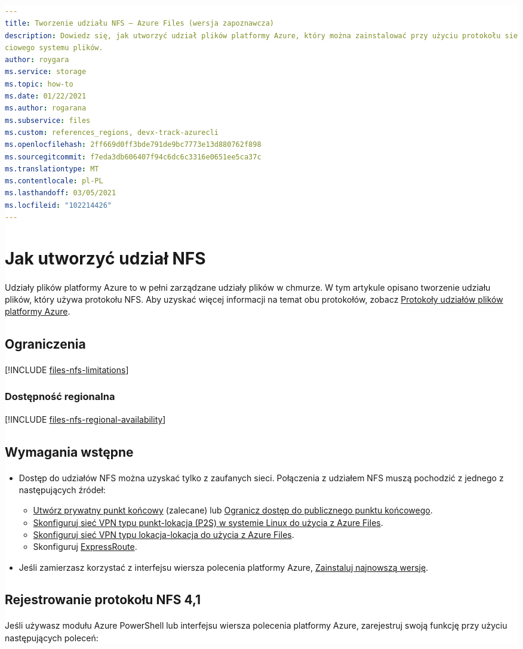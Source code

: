 ```yaml
---
title: Tworzenie udziału NFS — Azure Files (wersja zapoznawcza)
description: Dowiedz się, jak utworzyć udział plików platformy Azure, który można zainstalować przy użyciu protokołu sieciowego systemu plików.
author: roygara
ms.service: storage
ms.topic: how-to
ms.date: 01/22/2021
ms.author: rogarana
ms.subservice: files
ms.custom: references_regions, devx-track-azurecli
ms.openlocfilehash: 2ff669d0ff3bde791de9bc7773e13d880762f898
ms.sourcegitcommit: f7eda3db606407f94c6dc6c3316e0651ee5ca37c
ms.translationtype: MT
ms.contentlocale: pl-PL
ms.lasthandoff: 03/05/2021
ms.locfileid: "102214426"
---
```

# <a name="how-to-create-an-nfs-share"></a>Jak utworzyć udział NFS
Udziały plików platformy Azure to w pełni zarządzane udziały plików w chmurze. W tym artykule opisano tworzenie udziału plików, który używa protokołu NFS. Aby uzyskać więcej informacji na temat obu protokołów, zobacz [Protokoły udziałów plików platformy Azure](storage-files-compare-protocols.md).

## <a name="limitations"></a>Ograniczenia
[!INCLUDE [files-nfs-limitations](../../../includes/files-nfs-limitations.md)]

### <a name="regional-availability"></a>Dostępność regionalna
[!INCLUDE [files-nfs-regional-availability](../../../includes/files-nfs-regional-availability.md)]

## <a name="prerequisites"></a>Wymagania wstępne
- Dostęp do udziałów NFS można uzyskać tylko z zaufanych sieci. Połączenia z udziałem NFS muszą pochodzić z jednego z następujących źródeł:
    - [Utwórz prywatny punkt końcowy](storage-files-networking-endpoints.md#create-a-private-endpoint) (zalecane) lub [Ogranicz dostęp do publicznego punktu końcowego](storage-files-networking-endpoints.md#restrict-public-endpoint-access).
    - [Skonfiguruj sieć VPN typu punkt-lokacja (P2S) w systemie Linux do użycia z Azure Files](storage-files-configure-p2s-vpn-linux.md).
    - [Skonfiguruj sieć VPN typu lokacja-lokacja do użycia z Azure Files](storage-files-configure-s2s-vpn.md).
    - Skonfiguruj [ExpressRoute](../../expressroute/expressroute-introduction.md).

- Jeśli zamierzasz korzystać z interfejsu wiersza polecenia platformy Azure, [Zainstaluj najnowszą wersję](/cli/azure/install-azure-cli).

## <a name="register-the-nfs-41-protocol"></a>Rejestrowanie protokołu NFS 4,1
Jeśli używasz modułu Azure PowerShell lub interfejsu wiersza polecenia platformy Azure, zarejestruj swoją funkcję przy użyciu następujących poleceń:

